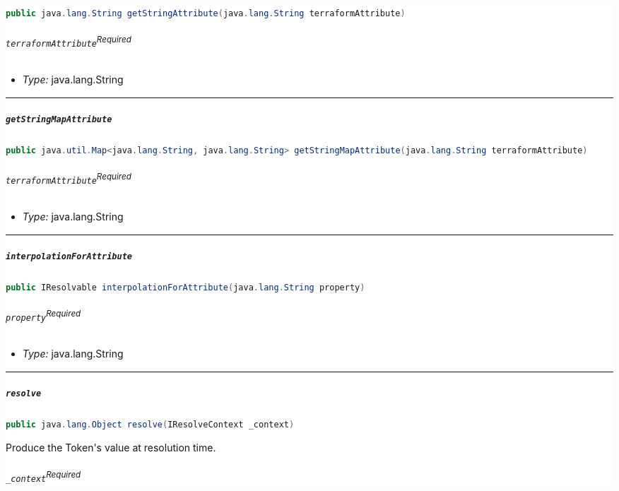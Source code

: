 ```java
public java.lang.String getStringAttribute(java.lang.String terraformAttribute)
```

###### `terraformAttribute`<sup>Required</sup> <a name="terraformAttribute" id="@cdktf/provider-ionoscloud.pgUser.PgUserTimeoutsOutputReference.getStringAttribute.parameter.terraformAttribute"></a>

- *Type:* java.lang.String

---

##### `getStringMapAttribute` <a name="getStringMapAttribute" id="@cdktf/provider-ionoscloud.pgUser.PgUserTimeoutsOutputReference.getStringMapAttribute"></a>

```java
public java.util.Map<java.lang.String, java.lang.String> getStringMapAttribute(java.lang.String terraformAttribute)
```

###### `terraformAttribute`<sup>Required</sup> <a name="terraformAttribute" id="@cdktf/provider-ionoscloud.pgUser.PgUserTimeoutsOutputReference.getStringMapAttribute.parameter.terraformAttribute"></a>

- *Type:* java.lang.String

---

##### `interpolationForAttribute` <a name="interpolationForAttribute" id="@cdktf/provider-ionoscloud.pgUser.PgUserTimeoutsOutputReference.interpolationForAttribute"></a>

```java
public IResolvable interpolationForAttribute(java.lang.String property)
```

###### `property`<sup>Required</sup> <a name="property" id="@cdktf/provider-ionoscloud.pgUser.PgUserTimeoutsOutputReference.interpolationForAttribute.parameter.property"></a>

- *Type:* java.lang.String

---

##### `resolve` <a name="resolve" id="@cdktf/provider-ionoscloud.pgUser.PgUserTimeoutsOutputReference.resolve"></a>

```java
public java.lang.Object resolve(IResolveContext _context)
```

Produce the Token's value at resolution time.

###### `_context`<sup>Required</sup> <a name="_context" id="@cdktf/provider-ionoscloud.pgUser.PgUserTimeoutsOutputReference.resolve.parameter._context"></a>
